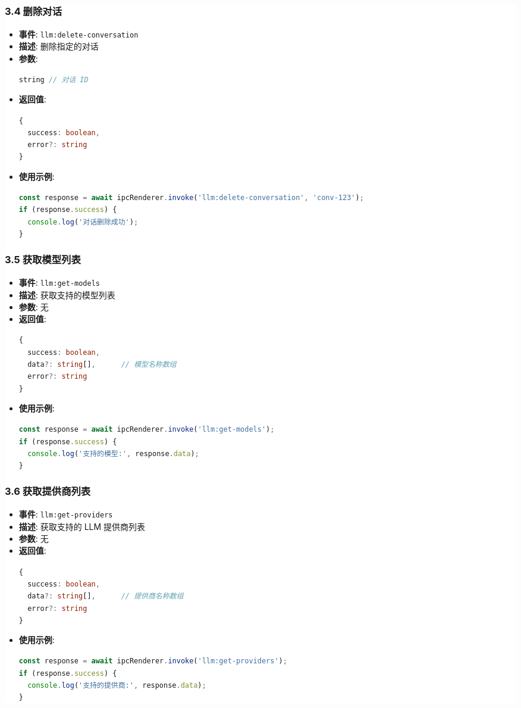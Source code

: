 ### 3.4 删除对话
- **事件**: `llm:delete-conversation`
- **描述**: 删除指定的对话
- **参数**: 
  ```typescript
  string // 对话 ID
  ```
- **返回值**: 
  ```typescript
  {
    success: boolean,
    error?: string
  }
  ```
- **使用示例**:
  ```typescript
  const response = await ipcRenderer.invoke('llm:delete-conversation', 'conv-123');
  if (response.success) {
    console.log('对话删除成功');
  }
  ```

### 3.5 获取模型列表
- **事件**: `llm:get-models`
- **描述**: 获取支持的模型列表
- **参数**: 无
- **返回值**: 
  ```typescript
  {
    success: boolean,
    data?: string[],      // 模型名称数组
    error?: string
  }
  ```
- **使用示例**:
  ```typescript
  const response = await ipcRenderer.invoke('llm:get-models');
  if (response.success) {
    console.log('支持的模型:', response.data);
  }
  ```

### 3.6 获取提供商列表
- **事件**: `llm:get-providers`
- **描述**: 获取支持的 LLM 提供商列表
- **参数**: 无
- **返回值**: 
  ```typescript
  {
    success: boolean,
    data?: string[],      // 提供商名称数组
    error?: string
  }
  ```
- **使用示例**:
  ```typescript
  const response = await ipcRenderer.invoke('llm:get-providers');
  if (response.success) {
    console.log('支持的提供商:', response.data);
  }
  ```
